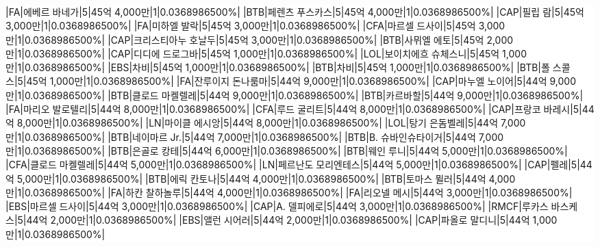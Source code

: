 |FA|에베르 바네가|5|45억 4,000만|1|0.0368986500%|
|BTB|페렌츠 푸스카스|5|45억 4,000만|1|0.0368986500%|
|CAP|필립 람|5|45억 3,000만|1|0.0368986500%|
|FA|미하엘 발락|5|45억 3,000만|1|0.0368986500%|
|CFA|마르셀 드사이|5|45억 3,000만|1|0.0368986500%|
|CAP|크리스티아누 호날두|5|45억 3,000만|1|0.0368986500%|
|BTB|사뮈엘 에토|5|45억 2,000만|1|0.0368986500%|
|CAP|디디에 드로그바|5|45억 1,000만|1|0.0368986500%|
|LOL|보이치에흐 슈체스니|5|45억 1,000만|1|0.0368986500%|
|EBS|차비|5|45억 1,000만|1|0.0368986500%|
|BTB|차비|5|45억 1,000만|1|0.0368986500%|
|BTB|폴 스콜스|5|45억 1,000만|1|0.0368986500%|
|FA|잔루이지 돈나룸마|5|44억 9,000만|1|0.0368986500%|
|CAP|마누엘 노이어|5|44억 9,000만|1|0.0368986500%|
|BTB|클로드 마켈렐레|5|44억 9,000만|1|0.0368986500%|
|BTB|카르바할|5|44억 9,000만|1|0.0368986500%|
|FA|마리오 발로텔리|5|44억 8,000만|1|0.0368986500%|
|CFA|루드 굴리트|5|44억 8,000만|1|0.0368986500%|
|CAP|프랑코 바레시|5|44억 8,000만|1|0.0368986500%|
|LN|마이클 에시앙|5|44억 8,000만|1|0.0368986500%|
|LOL|탕기 은돔벨레|5|44억 7,000만|1|0.0368986500%|
|BTB|네이마르 Jr.|5|44억 7,000만|1|0.0368986500%|
|BTB|B. 슈바인슈타이거|5|44억 7,000만|1|0.0368986500%|
|BTB|은골로 캉테|5|44억 6,000만|1|0.0368986500%|
|BTB|웨인 루니|5|44억 5,000만|1|0.0368986500%|
|CFA|클로드 마켈렐레|5|44억 5,000만|1|0.0368986500%|
|LN|페르난도 모리엔테스|5|44억 5,000만|1|0.0368986500%|
|CAP|펠레|5|44억 5,000만|1|0.0368986500%|
|BTB|에릭 칸토나|5|44억 4,000만|1|0.0368986500%|
|BTB|토마스 뮐러|5|44억 4,000만|1|0.0368986500%|
|FA|하칸 찰하놀루|5|44억 4,000만|1|0.0368986500%|
|FA|리오넬 메시|5|44억 3,000만|1|0.0368986500%|
|EBS|마르셀 드사이|5|44억 3,000만|1|0.0368986500%|
|CAP|A. 델피에로|5|44억 3,000만|1|0.0368986500%|
|RMCF|루카스 바스케스|5|44억 2,000만|1|0.0368986500%|
|EBS|앨런 시어러|5|44억 2,000만|1|0.0368986500%|
|CAP|파올로 말디니|5|44억 1,000만|1|0.0368986500%|
